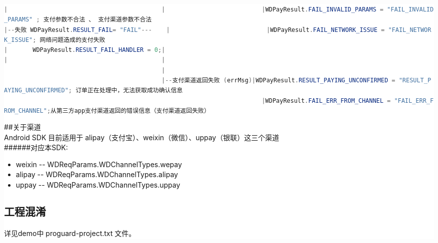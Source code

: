 ~~~java
|											|							|WDPayResult.FAIL_INVALID_PARAMS = "FAIL_INVALID_PARAMS" ; 支付参数不合法 、 支付渠道参数不合法 
|--失败 WDPayResult.RESULT_FAIL= "FAIL"---	|							|WDPayResult.FAIL_NETWORK_ISSUE = "FAIL_NETWORK_ISSUE"; 网络问题造成的支付失败
|		WDPayResult.RESULT_FAIL_HANDLER = 0;|
|											|
											|
											|--支付渠道返回失败	(errMsg)|WDPayResult.RESULT_PAYING_UNCONFIRMED = "RESULT_PAYING_UNCONFIRMED"; 订单正在处理中，无法获取成功确认信息
																		|WDPayResult.FAIL_ERR_FROM_CHANNEL = "FAIL_ERR_FROM_CHANNEL";从第三方app支付渠道返回的错误信息（支付渠道返回失败）

~~~
##关于渠道<br>
Android SDK 目前适用于 alipay（支付宝）、weixin（微信）、uppay（银联）这三个渠道<br>
######对应本SDK:<br>
* weixin -- WDReqParams.WDChannelTypes.wepay<br>
* alipay -- WDReqParams.WDChannelTypes.alipay<br>
* uppay -- WDReqParams.WDChannelTypes.uppay

## 工程混淆

 详见demo中 proguard-project.txt 文件。








